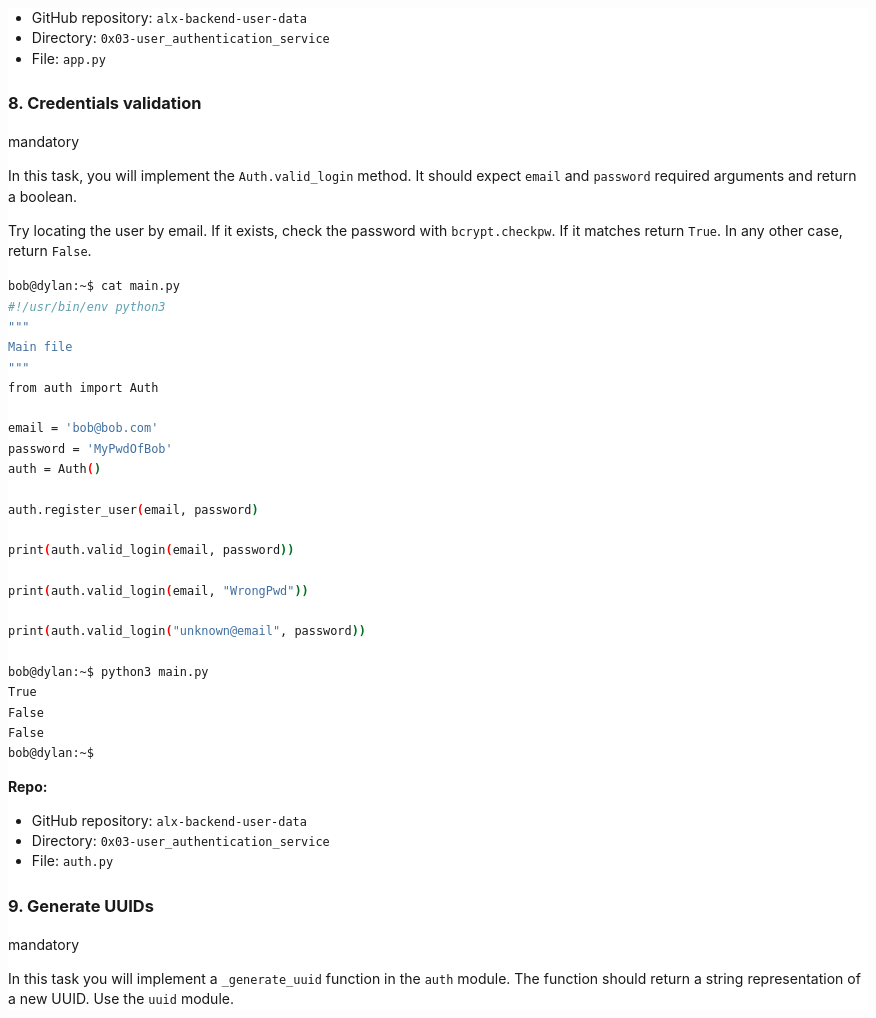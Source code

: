 - GitHub repository: `alx-backend-user-data`
- Directory: `0x03-user_authentication_service`
- File: `app.py`

### 8\. Credentials validation

mandatory

In this task, you will implement the `Auth.valid_login` method. It should expect `email` and `password` required arguments and return a boolean.

Try locating the user by email. If it exists, check the password with `bcrypt.checkpw`. If it matches return `True`. In any other case, return `False`.

```bash
bob@dylan:~$ cat main.py
#!/usr/bin/env python3
"""
Main file
"""
from auth import Auth

email = 'bob@bob.com'
password = 'MyPwdOfBob'
auth = Auth()

auth.register_user(email, password)

print(auth.valid_login(email, password))

print(auth.valid_login(email, "WrongPwd"))

print(auth.valid_login("unknown@email", password))

bob@dylan:~$ python3 main.py
True
False
False
bob@dylan:~$

```

**Repo:**

- GitHub repository: `alx-backend-user-data`
- Directory: `0x03-user_authentication_service`
- File: `auth.py`

### 9\. Generate UUIDs

mandatory

In this task you will implement a `_generate_uuid` function in the `auth` module. The function should return a string representation of a new UUID. Use the `uuid` module.
